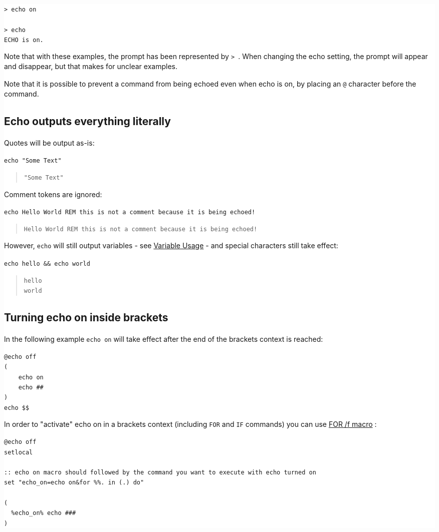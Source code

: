     > echo on
    
    > echo
    ECHO is on.

Note that with these examples, the prompt has been represented by `> `. When changing the echo setting, the prompt will appear and disappear, but that makes for unclear examples.

Note that it is possible to prevent a command from being echoed even when echo is on, by placing an `@` character before the command.


## Echo outputs everything literally
Quotes will be output as-is:

    echo "Some Text"

>     "Some Text"

Comment tokens are ignored:

    echo Hello World REM this is not a comment because it is being echoed!

>     Hello World REM this is not a comment because it is being echoed!

However, `echo` will still output variables - see [Variable Usage](https://www.wikiod.com/batch-file/variables-in-batch-files#Usage) - and special characters still take effect:


    echo hello && echo world

>     hello
>     world


## Turning echo on inside brackets
In the following example `echo on` will take effect after the end of the brackets context is reached:

    @echo off
    (
        echo on
        echo ##
    )
    echo $$

In order to "activate" echo on in a brackets context (including `FOR` and `IF` commands) you can use [FOR /f macro][1] :

    @echo off
    setlocal
    
    :: echo on macro should followed by the command you want to execute with echo turned on
    set "echo_on=echo on&for %%. in (.) do"
    
    (
      %echo_on% echo ###
    )


  [1]: https://stackoverflow.com/questions/34853229/why-isnt-echo-on-off-working-within-a-batch-file-if-block




  [1]: https://www.wikiod.com/batch-file/variables-in-batch-files
  [2]: https://www.wikiod.com/batch-file/if-statements